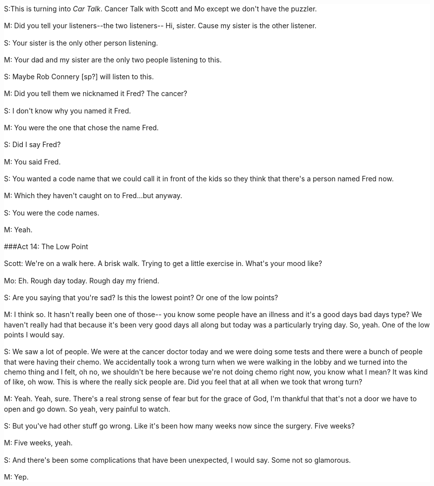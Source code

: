 S:This is turning into *Car Talk*.  Cancer Talk with Scott and Mo except we don't have the puzzler.

M: Did you tell your listeners--the two listeners-- Hi, sister.  Cause my sister is the other listener.

S: Your sister is the only other person listening.

M: Your dad and my sister are the only two people listening to this.

S: Maybe Rob Connery [sp?] will listen to this.

M: Did you tell them we nicknamed it Fred?  The cancer?

S: I don't know why you named it Fred.

M: You were the one that chose the name Fred.

S: Did I say Fred?

M: You said Fred.

S: You wanted a code name that we could call it in front of the kids so they think that there's a person named Fred now.

M: Which they haven't caught on to Fred...but anyway.

S: You were the code names.

M: Yeah.

###Act 14: The Low Point

Scott: We're on a walk here.  A brisk walk.  Trying to get a little exercise in.  What's your mood like?

Mo: Eh.  Rough day today.  Rough day my friend.

S: Are you saying that you're sad?  Is this the lowest point?  Or one of the low points?

M: I think so.  It hasn't really been one of those-- you know some people have an illness and it's a good days bad days type?  We haven't really had that because it's been very good days all along but today was a particularly trying day.  So, yeah.  One of the low points I would say.

S: We saw a lot of people.  We were at the cancer doctor today and we were doing some tests and there were a bunch of people that were having their chemo.  We accidentally took a wrong turn when we were walking in the lobby and we turned into the chemo thing and I felt, oh no, we shouldn't be here because we're not doing chemo right now, you know what I mean?  It was kind of like, oh wow.  This is where the really sick people are.  Did you feel that at all when we took that wrong turn?

M:  Yeah.  Yeah, sure.  There's a real strong sense of fear but for the grace of God, I'm thankful that that's not a door we have to open and go down.  So yeah, very painful to watch.

S: But you've had other stuff go wrong.  Like it's been how many weeks now since the surgery.  Five weeks?

M: Five weeks, yeah.

S: And there's been some complications that have been unexpected, I would say.  Some not so glamorous.

M: Yep.
